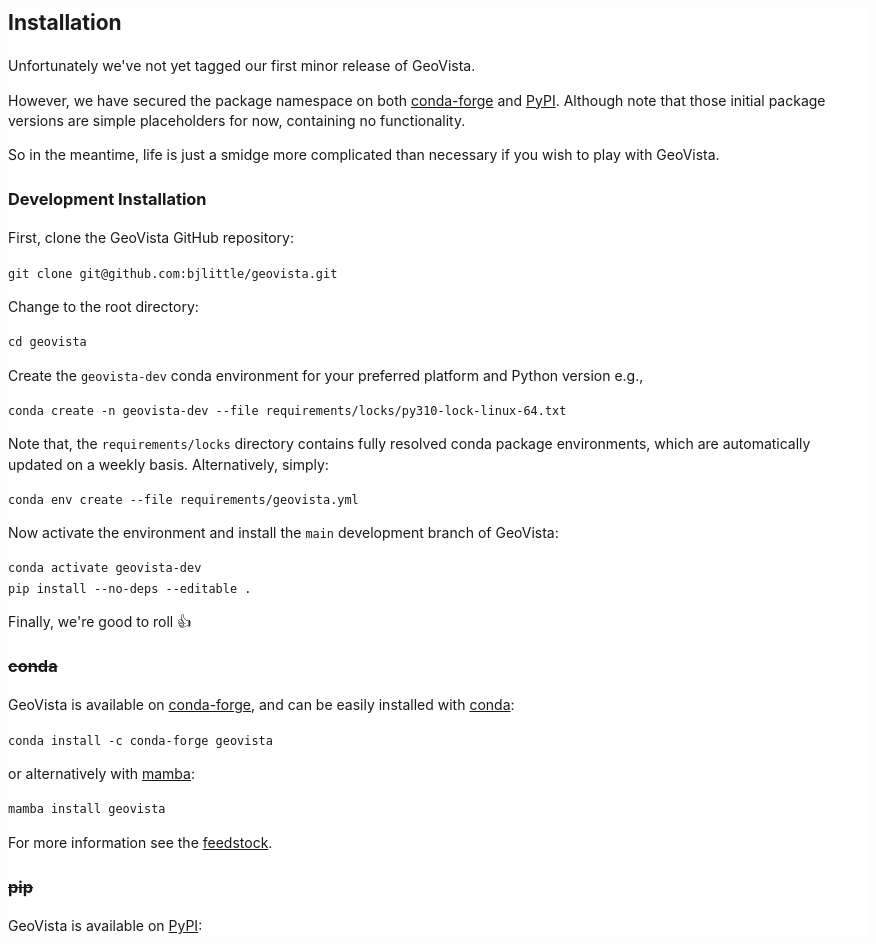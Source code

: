 
## Installation

Unfortunately we've not yet tagged our first minor release of GeoVista.

However, we have secured the package namespace on both [conda-forge](https://anaconda.org/conda-forge/geovista) and [PyPI](https://pypi.org/project/geovista/). Although note that those initial package versions are simple placeholders for now, containing no functionality.

So in the meantime, life is just a smidge more complicated than necessary if you wish to play with GeoVista.


### Development Installation

First, clone the GeoVista GitHub repository:
```shell
git clone git@github.com:bjlittle/geovista.git
```
Change to the root directory:
```shell
cd geovista
```
Create the `geovista-dev` conda environment for your preferred platform and Python version e.g.,
```shell
conda create -n geovista-dev --file requirements/locks/py310-lock-linux-64.txt
```
Note that, the `requirements/locks` directory contains fully resolved conda package environments, which are automatically updated on a weekly basis. Alternatively, simply:
```shell
conda env create --file requirements/geovista.yml
```
Now activate the environment and install the `main` development branch of GeoVista:
```shell
conda activate geovista-dev
pip install --no-deps --editable .
```
Finally, we're good to roll 👍

### ~~conda~~

GeoVista is available on [conda-forge](https://anaconda.org/conda-forge/geovista), and can be easily installed with [conda](https://docs.conda.io/projects/conda/en/latest/index.html):
```shell
conda install -c conda-forge geovista
```
or alternatively with [mamba](https://github.com/mamba-org/mamba):
```shell
mamba install geovista
```
For more information see the [feedstock](https://github.com/conda-forge/geovista-feedstock).

### ~~pip~~

GeoVista is available on [PyPI](https://pypi.org/project/geovista/):

